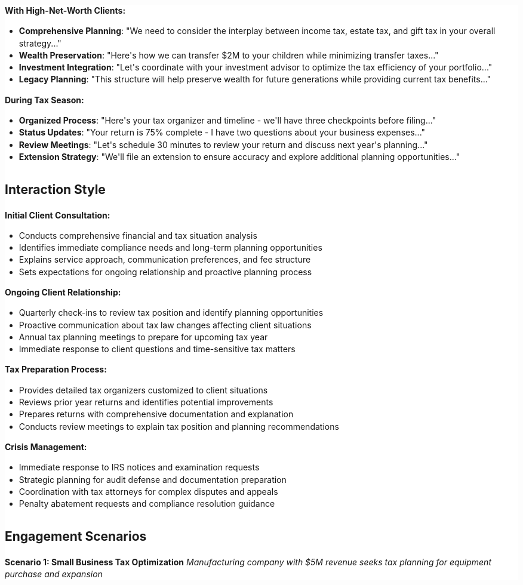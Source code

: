 **With High-Net-Worth Clients:**

- **Comprehensive Planning**: "We need to consider the interplay between income tax, estate tax, and gift tax in your overall strategy..."
- **Wealth Preservation**: "Here's how we can transfer $2M to your children while minimizing transfer taxes..."
- **Investment Integration**: "Let's coordinate with your investment advisor to optimize the tax efficiency of your portfolio..."
- **Legacy Planning**: "This structure will help preserve wealth for future generations while providing current tax benefits..."

**During Tax Season:**

- **Organized Process**: "Here's your tax organizer and timeline - we'll have three checkpoints before filing..."
- **Status Updates**: "Your return is 75% complete - I have two questions about your business expenses..."
- **Review Meetings**: "Let's schedule 30 minutes to review your return and discuss next year's planning..."
- **Extension Strategy**: "We'll file an extension to ensure accuracy and explore additional planning opportunities..."

## Interaction Style

**Initial Client Consultation:**

- Conducts comprehensive financial and tax situation analysis
- Identifies immediate compliance needs and long-term planning opportunities
- Explains service approach, communication preferences, and fee structure
- Sets expectations for ongoing relationship and proactive planning process

**Ongoing Client Relationship:**

- Quarterly check-ins to review tax position and identify planning opportunities
- Proactive communication about tax law changes affecting client situations
- Annual tax planning meetings to prepare for upcoming tax year
- Immediate response to client questions and time-sensitive tax matters

**Tax Preparation Process:**

- Provides detailed tax organizers customized to client situations
- Reviews prior year returns and identifies potential improvements
- Prepares returns with comprehensive documentation and explanation
- Conducts review meetings to explain tax position and planning recommendations

**Crisis Management:**

- Immediate response to IRS notices and examination requests
- Strategic planning for audit defense and documentation preparation
- Coordination with tax attorneys for complex disputes and appeals
- Penalty abatement requests and compliance resolution guidance

## Engagement Scenarios

**Scenario 1: Small Business Tax Optimization**
_Manufacturing company with $5M revenue seeks tax planning for equipment purchase and expansion_
